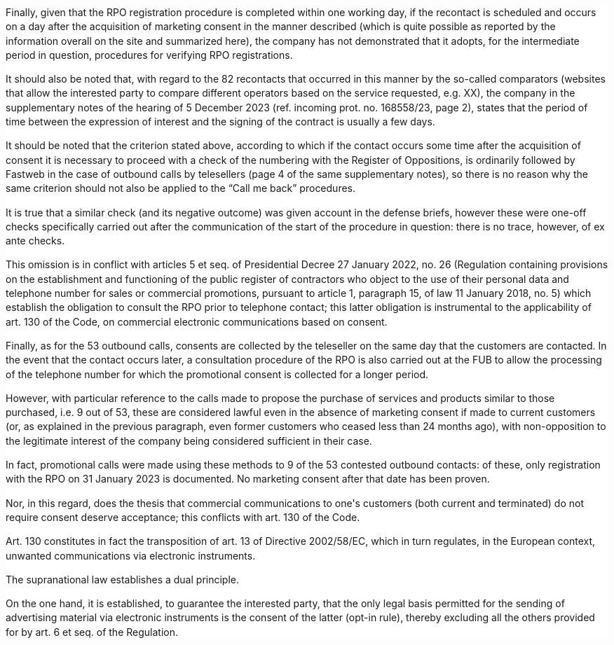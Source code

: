 Finally, given that the RPO registration procedure is completed within one working day, if the recontact is scheduled and occurs on a day after the acquisition of marketing consent in the manner described (which is quite possible as reported by the information overall on the site and summarized here), the company has not demonstrated that it adopts, for the intermediate period in question, procedures for verifying RPO registrations.

It should also be noted that, with regard to the 82 recontacts that occurred in this manner by the so-called comparators (websites that allow the interested party to compare different operators based on the service requested, e.g. XX), the company in the supplementary notes of the hearing of 5 December 2023 (ref. incoming prot. no. 168558/23, page 2), states that the period of time between the expression of interest and the signing of the contract is usually a few days.

It should be noted that the criterion stated above, according to which if the contact occurs some time after the acquisition of consent it is necessary to proceed with a check of the numbering with the Register of Oppositions, is ordinarily followed by Fastweb in the case of outbound calls by telesellers (page 4 of the same supplementary notes), so there is no reason why the same criterion should not also be applied to the “Call me back” procedures.

It is true that a similar check (and its negative outcome) was given account in the defense briefs, however these were one-off checks specifically carried out after the communication of the start of the procedure in question: there is no trace, however, of ex ante checks.

This omission is in conflict with articles 5 et seq. of Presidential Decree 27 January 2022, no. 26 (Regulation containing provisions on the establishment and functioning of the public register of contractors who object to the use of their personal data and telephone number for sales or commercial promotions, pursuant to article 1, paragraph 15, of law 11 January 2018, no. 5) which establish the obligation to consult the RPO prior to telephone contact; this latter obligation is instrumental to the applicability of art. 130 of the Code, on commercial electronic communications based on consent.

Finally, as for the 53 outbound calls, consents are collected by the teleseller on the same day that the customers are contacted. In the event that the contact occurs later, a consultation procedure of the RPO is also carried out at the FUB to allow the processing of the telephone number for which the promotional consent is collected for a longer period.

However, with particular reference to the calls made to propose the purchase of services and products similar to those purchased, i.e. 9 out of 53, these are considered lawful even in the absence of marketing consent if made to current customers (or, as explained in the previous paragraph, even former customers who ceased less than 24 months ago), with non-opposition to the legitimate interest of the company being considered sufficient in their case.

In fact, promotional calls were made using these methods to 9 of the 53 contested outbound contacts: of these, only registration with the RPO on 31 January 2023 is documented. No marketing consent after that date has been proven.

Nor, in this regard, does the thesis that commercial communications to one's customers (both current and terminated) do not require consent deserve acceptance; this conflicts with art. 130 of the Code.

Art. 130 constitutes in fact the transposition of art. 13 of Directive 2002/58/EC, which in turn regulates, in the European context, unwanted communications via electronic instruments.

The supranational law establishes a dual principle.

On the one hand, it is established, to guarantee the interested party, that the only legal basis permitted for the sending of advertising material via electronic instruments is the consent of the latter (opt-in rule), thereby excluding all the others provided for by art. 6 et seq. of the Regulation.
